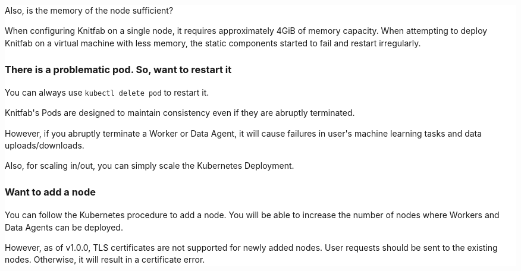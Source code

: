 Also, is the memory of the node sufficient?

When configuring Knitfab on a single node, it requires approximately 4GiB of memory capacity.
When attempting to deploy Knitfab on a virtual machine with less memory, the static components started to fail and restart irregularly.

### There is a problematic pod. So, want to restart it

You can always use `kubectl delete pod` to restart it.

Knitfab's Pods are designed to maintain consistency even if they are abruptly terminated.

However, if you abruptly terminate a Worker or Data Agent, it will cause failures in user's machine learning tasks and data uploads/downloads.

Also, for scaling in/out, you can simply scale the Kubernetes Deployment.

### Want to add a node

You can follow the Kubernetes procedure to add a node.
You will be able to increase the number of nodes where Workers and Data Agents can be deployed.

However, as of v1.0.0, TLS certificates are not supported for newly added nodes.
User requests should be sent to the existing nodes. Otherwise, it will result in a certificate error.

